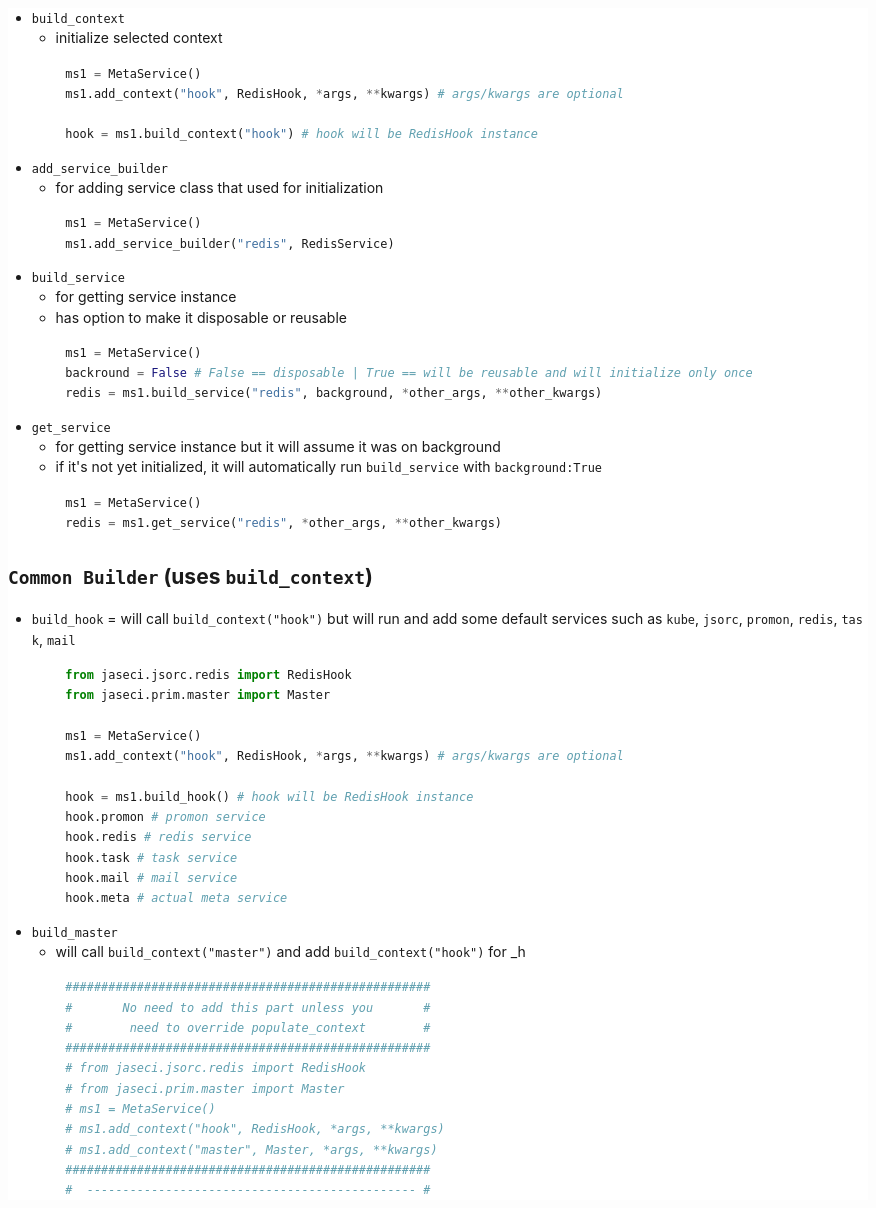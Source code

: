 - `build_context`
    - initialize selected context
```python
        ms1 = MetaService()
        ms1.add_context("hook", RedisHook, *args, **kwargs) # args/kwargs are optional

        hook = ms1.build_context("hook") # hook will be RedisHook instance
```

- `add_service_builder`
    - for adding service class that used for initialization
```python
        ms1 = MetaService()
        ms1.add_service_builder("redis", RedisService)
```

- `build_service`
    - for getting service instance
    - has option to make it disposable or reusable
```python
        ms1 = MetaService()
        backround = False # False == disposable | True == will be reusable and will initialize only once
        redis = ms1.build_service("redis", background, *other_args, **other_kwargs)
```

- `get_service`
    - for getting service instance but it will assume it was on background
    - if it's not yet initialized, it will automatically run `build_service` with `background:True`
```python
        ms1 = MetaService()
        redis = ms1.get_service("redis", *other_args, **other_kwargs)
```

## `Common Builder` (uses `build_context`)
- `build_hook`
    = will call `build_context("hook")` but will run and add some default services such as `kube`, `jsorc`, `promon`, `redis`, `task`, `mail`
```python
        from jaseci.jsorc.redis import RedisHook
        from jaseci.prim.master import Master

        ms1 = MetaService()
        ms1.add_context("hook", RedisHook, *args, **kwargs) # args/kwargs are optional

        hook = ms1.build_hook() # hook will be RedisHook instance
        hook.promon # promon service
        hook.redis # redis service
        hook.task # task service
        hook.mail # mail service
        hook.meta # actual meta service
```

- `build_master`
    - will call `build_context("master")` and add `build_context("hook")` for _h
```python
        ###################################################
        #       No need to add this part unless you       #
        #        need to override populate_context        #
        ###################################################
        # from jaseci.jsorc.redis import RedisHook
        # from jaseci.prim.master import Master
        # ms1 = MetaService()
        # ms1.add_context("hook", RedisHook, *args, **kwargs)
        # ms1.add_context("master", Master, *args, **kwargs)
        ###################################################
        #  ---------------------------------------------- #
```